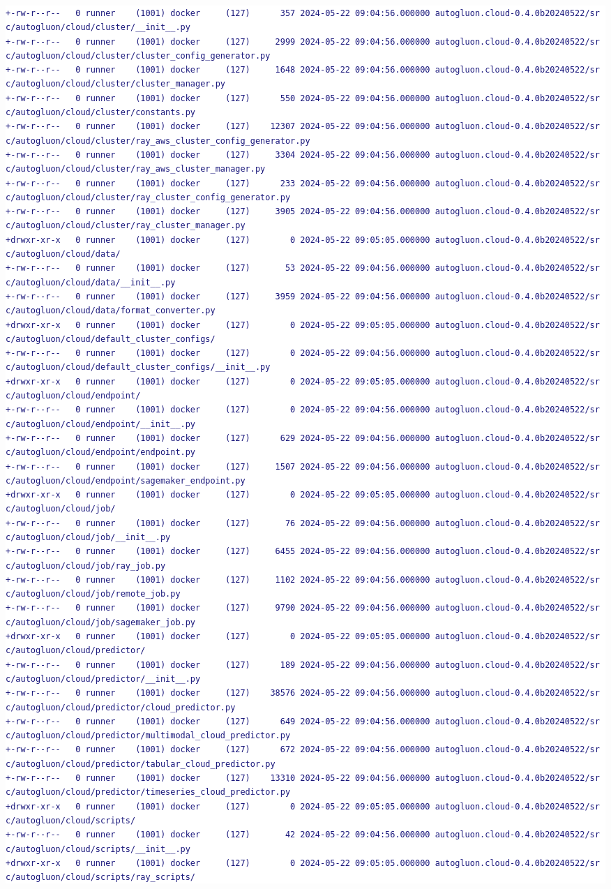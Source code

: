 ```diff
+-rw-r--r--   0 runner    (1001) docker     (127)      357 2024-05-22 09:04:56.000000 autogluon.cloud-0.4.0b20240522/src/autogluon/cloud/cluster/__init__.py
+-rw-r--r--   0 runner    (1001) docker     (127)     2999 2024-05-22 09:04:56.000000 autogluon.cloud-0.4.0b20240522/src/autogluon/cloud/cluster/cluster_config_generator.py
+-rw-r--r--   0 runner    (1001) docker     (127)     1648 2024-05-22 09:04:56.000000 autogluon.cloud-0.4.0b20240522/src/autogluon/cloud/cluster/cluster_manager.py
+-rw-r--r--   0 runner    (1001) docker     (127)      550 2024-05-22 09:04:56.000000 autogluon.cloud-0.4.0b20240522/src/autogluon/cloud/cluster/constants.py
+-rw-r--r--   0 runner    (1001) docker     (127)    12307 2024-05-22 09:04:56.000000 autogluon.cloud-0.4.0b20240522/src/autogluon/cloud/cluster/ray_aws_cluster_config_generator.py
+-rw-r--r--   0 runner    (1001) docker     (127)     3304 2024-05-22 09:04:56.000000 autogluon.cloud-0.4.0b20240522/src/autogluon/cloud/cluster/ray_aws_cluster_manager.py
+-rw-r--r--   0 runner    (1001) docker     (127)      233 2024-05-22 09:04:56.000000 autogluon.cloud-0.4.0b20240522/src/autogluon/cloud/cluster/ray_cluster_config_generator.py
+-rw-r--r--   0 runner    (1001) docker     (127)     3905 2024-05-22 09:04:56.000000 autogluon.cloud-0.4.0b20240522/src/autogluon/cloud/cluster/ray_cluster_manager.py
+drwxr-xr-x   0 runner    (1001) docker     (127)        0 2024-05-22 09:05:05.000000 autogluon.cloud-0.4.0b20240522/src/autogluon/cloud/data/
+-rw-r--r--   0 runner    (1001) docker     (127)       53 2024-05-22 09:04:56.000000 autogluon.cloud-0.4.0b20240522/src/autogluon/cloud/data/__init__.py
+-rw-r--r--   0 runner    (1001) docker     (127)     3959 2024-05-22 09:04:56.000000 autogluon.cloud-0.4.0b20240522/src/autogluon/cloud/data/format_converter.py
+drwxr-xr-x   0 runner    (1001) docker     (127)        0 2024-05-22 09:05:05.000000 autogluon.cloud-0.4.0b20240522/src/autogluon/cloud/default_cluster_configs/
+-rw-r--r--   0 runner    (1001) docker     (127)        0 2024-05-22 09:04:56.000000 autogluon.cloud-0.4.0b20240522/src/autogluon/cloud/default_cluster_configs/__init__.py
+drwxr-xr-x   0 runner    (1001) docker     (127)        0 2024-05-22 09:05:05.000000 autogluon.cloud-0.4.0b20240522/src/autogluon/cloud/endpoint/
+-rw-r--r--   0 runner    (1001) docker     (127)        0 2024-05-22 09:04:56.000000 autogluon.cloud-0.4.0b20240522/src/autogluon/cloud/endpoint/__init__.py
+-rw-r--r--   0 runner    (1001) docker     (127)      629 2024-05-22 09:04:56.000000 autogluon.cloud-0.4.0b20240522/src/autogluon/cloud/endpoint/endpoint.py
+-rw-r--r--   0 runner    (1001) docker     (127)     1507 2024-05-22 09:04:56.000000 autogluon.cloud-0.4.0b20240522/src/autogluon/cloud/endpoint/sagemaker_endpoint.py
+drwxr-xr-x   0 runner    (1001) docker     (127)        0 2024-05-22 09:05:05.000000 autogluon.cloud-0.4.0b20240522/src/autogluon/cloud/job/
+-rw-r--r--   0 runner    (1001) docker     (127)       76 2024-05-22 09:04:56.000000 autogluon.cloud-0.4.0b20240522/src/autogluon/cloud/job/__init__.py
+-rw-r--r--   0 runner    (1001) docker     (127)     6455 2024-05-22 09:04:56.000000 autogluon.cloud-0.4.0b20240522/src/autogluon/cloud/job/ray_job.py
+-rw-r--r--   0 runner    (1001) docker     (127)     1102 2024-05-22 09:04:56.000000 autogluon.cloud-0.4.0b20240522/src/autogluon/cloud/job/remote_job.py
+-rw-r--r--   0 runner    (1001) docker     (127)     9790 2024-05-22 09:04:56.000000 autogluon.cloud-0.4.0b20240522/src/autogluon/cloud/job/sagemaker_job.py
+drwxr-xr-x   0 runner    (1001) docker     (127)        0 2024-05-22 09:05:05.000000 autogluon.cloud-0.4.0b20240522/src/autogluon/cloud/predictor/
+-rw-r--r--   0 runner    (1001) docker     (127)      189 2024-05-22 09:04:56.000000 autogluon.cloud-0.4.0b20240522/src/autogluon/cloud/predictor/__init__.py
+-rw-r--r--   0 runner    (1001) docker     (127)    38576 2024-05-22 09:04:56.000000 autogluon.cloud-0.4.0b20240522/src/autogluon/cloud/predictor/cloud_predictor.py
+-rw-r--r--   0 runner    (1001) docker     (127)      649 2024-05-22 09:04:56.000000 autogluon.cloud-0.4.0b20240522/src/autogluon/cloud/predictor/multimodal_cloud_predictor.py
+-rw-r--r--   0 runner    (1001) docker     (127)      672 2024-05-22 09:04:56.000000 autogluon.cloud-0.4.0b20240522/src/autogluon/cloud/predictor/tabular_cloud_predictor.py
+-rw-r--r--   0 runner    (1001) docker     (127)    13310 2024-05-22 09:04:56.000000 autogluon.cloud-0.4.0b20240522/src/autogluon/cloud/predictor/timeseries_cloud_predictor.py
+drwxr-xr-x   0 runner    (1001) docker     (127)        0 2024-05-22 09:05:05.000000 autogluon.cloud-0.4.0b20240522/src/autogluon/cloud/scripts/
+-rw-r--r--   0 runner    (1001) docker     (127)       42 2024-05-22 09:04:56.000000 autogluon.cloud-0.4.0b20240522/src/autogluon/cloud/scripts/__init__.py
+drwxr-xr-x   0 runner    (1001) docker     (127)        0 2024-05-22 09:05:05.000000 autogluon.cloud-0.4.0b20240522/src/autogluon/cloud/scripts/ray_scripts/
```